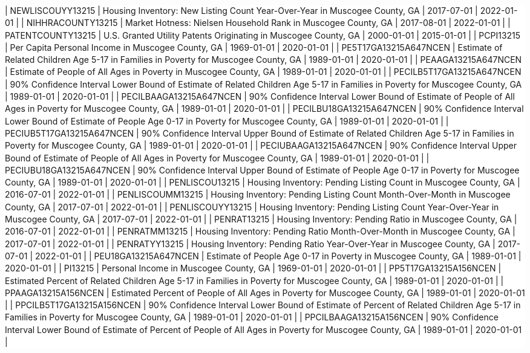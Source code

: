 | NEWLISCOUYY13215          | Housing Inventory: New Listing Count Year-Over-Year in Muscogee County, GA                                                                                                   | 2017-07-01          | 2022-01-01        |
| NIHHRACOUNTY13215         | Market Hotness: Nielsen Household Rank in Muscogee County, GA                                                                                                                | 2017-08-01          | 2022-01-01        |
| PATENTCOUNTY13215         | U.S. Granted Utility Patents Originating in Muscogee County, GA                                                                                                              | 2000-01-01          | 2015-01-01        |
| PCPI13215                 | Per Capita Personal Income in Muscogee County, GA                                                                                                                            | 1969-01-01          | 2020-01-01        |
| PE5T17GA13215A647NCEN     | Estimate of Related Children Age 5-17 in Families in Poverty for Muscogee County, GA                                                                                         | 1989-01-01          | 2020-01-01        |
| PEAAGA13215A647NCEN       | Estimate of People of All Ages in Poverty in Muscogee County, GA                                                                                                             | 1989-01-01          | 2020-01-01        |
| PECILB5T17GA13215A647NCEN | 90% Confidence Interval Lower Bound of Estimate of Related Children Age 5-17 in Families in Poverty for Muscogee County, GA                                                  | 1989-01-01          | 2020-01-01        |
| PECILBAAGA13215A647NCEN   | 90% Confidence Interval Lower Bound of Estimate of People of All Ages in Poverty for Muscogee County, GA                                                                     | 1989-01-01          | 2020-01-01        |
| PECILBU18GA13215A647NCEN  | 90% Confidence Interval Lower Bound of Estimate of People Age 0-17 in Poverty for Muscogee County, GA                                                                        | 1989-01-01          | 2020-01-01        |
| PECIUB5T17GA13215A647NCEN | 90% Confidence Interval Upper Bound of Estimate of Related Children Age 5-17 in Families in Poverty for Muscogee County, GA                                                  | 1989-01-01          | 2020-01-01        |
| PECIUBAAGA13215A647NCEN   | 90% Confidence Interval Upper Bound of Estimate of People of All Ages in Poverty for Muscogee County, GA                                                                     | 1989-01-01          | 2020-01-01        |
| PECIUBU18GA13215A647NCEN  | 90% Confidence Interval Upper Bound of Estimate of People Age 0-17 in Poverty for Muscogee County, GA                                                                        | 1989-01-01          | 2020-01-01        |
| PENLISCOU13215            | Housing Inventory: Pending Listing Count in Muscogee County, GA                                                                                                              | 2016-07-01          | 2022-01-01        |
| PENLISCOUMM13215          | Housing Inventory: Pending Listing Count Month-Over-Month in Muscogee County, GA                                                                                             | 2017-07-01          | 2022-01-01        |
| PENLISCOUYY13215          | Housing Inventory: Pending Listing Count Year-Over-Year in Muscogee County, GA                                                                                               | 2017-07-01          | 2022-01-01        |
| PENRAT13215               | Housing Inventory: Pending Ratio in Muscogee County, GA                                                                                                                      | 2016-07-01          | 2022-01-01        |
| PENRATMM13215             | Housing Inventory: Pending Ratio Month-Over-Month in Muscogee County, GA                                                                                                     | 2017-07-01          | 2022-01-01        |
| PENRATYY13215             | Housing Inventory: Pending Ratio Year-Over-Year in Muscogee County, GA                                                                                                       | 2017-07-01          | 2022-01-01        |
| PEU18GA13215A647NCEN      | Estimate of People Age 0-17 in Poverty in Muscogee County, GA                                                                                                                | 1989-01-01          | 2020-01-01        |
| PI13215                   | Personal Income in Muscogee County, GA                                                                                                                                       | 1969-01-01          | 2020-01-01        |
| PP5T17GA13215A156NCEN     | Estimated Percent of Related Children Age 5-17 in Families in Poverty for Muscogee County, GA                                                                                | 1989-01-01          | 2020-01-01        |
| PPAAGA13215A156NCEN       | Estimated Percent of People of All Ages in Poverty for Muscogee County, GA                                                                                                   | 1989-01-01          | 2020-01-01        |
| PPCILB5T17GA13215A156NCEN | 90% Confidence Interval Lower Bound of Estimate of Percent of Related Children Age 5-17 in Families in Poverty for Muscogee County, GA                                       | 1989-01-01          | 2020-01-01        |
| PPCILBAAGA13215A156NCEN   | 90% Confidence Interval Lower Bound of Estimate of Percent of People of All Ages in Poverty for Muscogee County, GA                                                          | 1989-01-01          | 2020-01-01        |